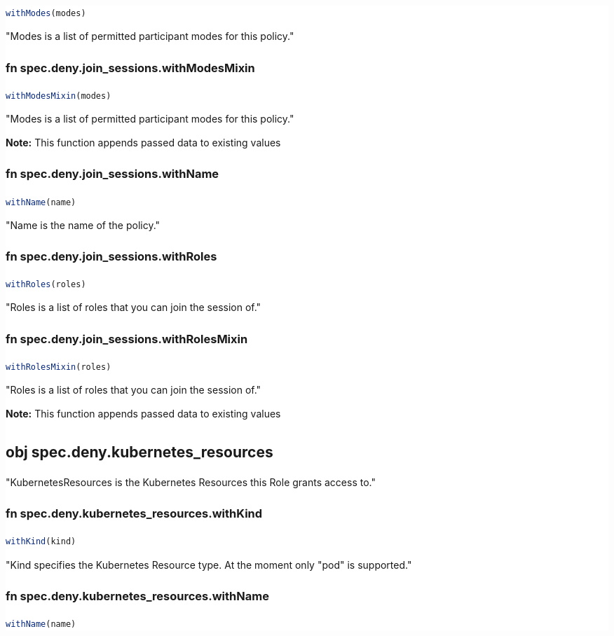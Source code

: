 ```ts
withModes(modes)
```

"Modes is a list of permitted participant modes for this policy."

### fn spec.deny.join_sessions.withModesMixin

```ts
withModesMixin(modes)
```

"Modes is a list of permitted participant modes for this policy."

**Note:** This function appends passed data to existing values

### fn spec.deny.join_sessions.withName

```ts
withName(name)
```

"Name is the name of the policy."

### fn spec.deny.join_sessions.withRoles

```ts
withRoles(roles)
```

"Roles is a list of roles that you can join the session of."

### fn spec.deny.join_sessions.withRolesMixin

```ts
withRolesMixin(roles)
```

"Roles is a list of roles that you can join the session of."

**Note:** This function appends passed data to existing values

## obj spec.deny.kubernetes_resources

"KubernetesResources is the Kubernetes Resources this Role grants access to."

### fn spec.deny.kubernetes_resources.withKind

```ts
withKind(kind)
```

"Kind specifies the Kubernetes Resource type. At the moment only \"pod\" is supported."

### fn spec.deny.kubernetes_resources.withName

```ts
withName(name)
```
